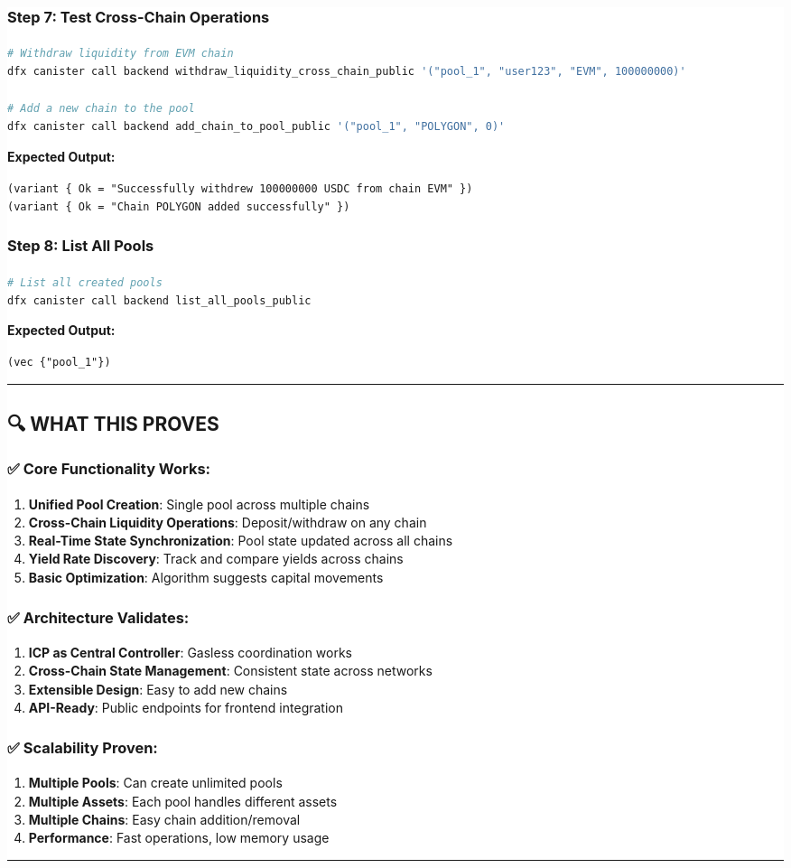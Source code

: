 ### **Step 7: Test Cross-Chain Operations**
```bash
# Withdraw liquidity from EVM chain
dfx canister call backend withdraw_liquidity_cross_chain_public '("pool_1", "user123", "EVM", 100000000)'

# Add a new chain to the pool
dfx canister call backend add_chain_to_pool_public '("pool_1", "POLYGON", 0)'
```

**Expected Output:**
```
(variant { Ok = "Successfully withdrew 100000000 USDC from chain EVM" })
(variant { Ok = "Chain POLYGON added successfully" })
```

### **Step 8: List All Pools**
```bash
# List all created pools
dfx canister call backend list_all_pools_public
```

**Expected Output:**
```
(vec {"pool_1"})
```

---

## **🔍 WHAT THIS PROVES**

### **✅ Core Functionality Works:**
1. **Unified Pool Creation**: Single pool across multiple chains
2. **Cross-Chain Liquidity Operations**: Deposit/withdraw on any chain
3. **Real-Time State Synchronization**: Pool state updated across all chains
4. **Yield Rate Discovery**: Track and compare yields across chains
5. **Basic Optimization**: Algorithm suggests capital movements

### **✅ Architecture Validates:**
1. **ICP as Central Controller**: Gasless coordination works
2. **Cross-Chain State Management**: Consistent state across networks
3. **Extensible Design**: Easy to add new chains
4. **API-Ready**: Public endpoints for frontend integration

### **✅ Scalability Proven:**
1. **Multiple Pools**: Can create unlimited pools
2. **Multiple Assets**: Each pool handles different assets
3. **Multiple Chains**: Easy chain addition/removal
4. **Performance**: Fast operations, low memory usage

---
